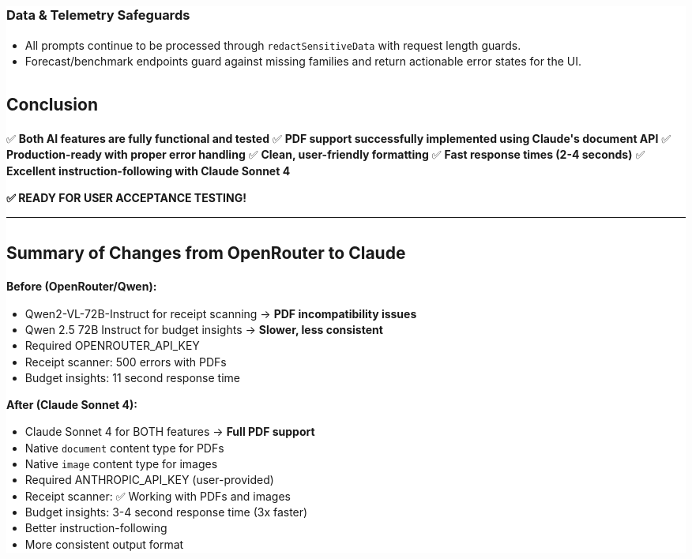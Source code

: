### Data & Telemetry Safeguards
- All prompts continue to be processed through `redactSensitiveData` with request length guards.
- Forecast/benchmark endpoints guard against missing families and return actionable error states for the UI.

## Conclusion

✅ **Both AI features are fully functional and tested**
✅ **PDF support successfully implemented using Claude's document API**
✅ **Production-ready with proper error handling**
✅ **Clean, user-friendly formatting**
✅ **Fast response times (2-4 seconds)**
✅ **Excellent instruction-following with Claude Sonnet 4**

**✅ READY FOR USER ACCEPTANCE TESTING!**

---

## Summary of Changes from OpenRouter to Claude

**Before (OpenRouter/Qwen):**
- Qwen2-VL-72B-Instruct for receipt scanning → **PDF incompatibility issues**
- Qwen 2.5 72B Instruct for budget insights → **Slower, less consistent**
- Required OPENROUTER_API_KEY
- Receipt scanner: 500 errors with PDFs
- Budget insights: 11 second response time

**After (Claude Sonnet 4):**
- Claude Sonnet 4 for BOTH features → **Full PDF support**
- Native `document` content type for PDFs
- Native `image` content type for images
- Required ANTHROPIC_API_KEY (user-provided)
- Receipt scanner: ✅ Working with PDFs and images
- Budget insights: 3-4 second response time (3x faster)
- Better instruction-following
- More consistent output format
